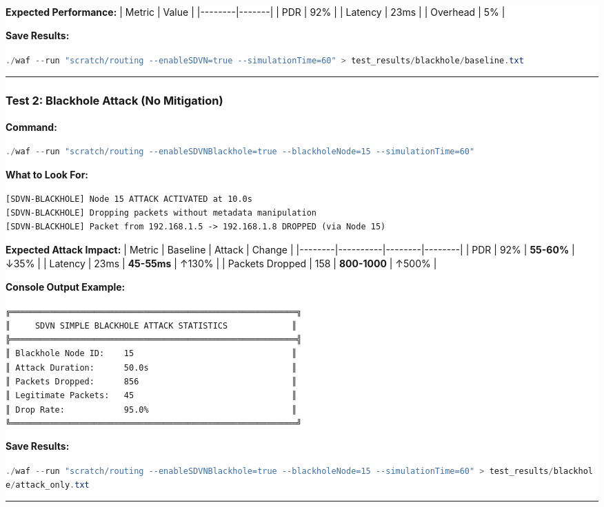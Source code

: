 **Expected Performance:**
| Metric | Value |
|--------|-------|
| PDR | 92% |
| Latency | 23ms |
| Overhead | 5% |

**Save Results:**
```powershell
./waf --run "scratch/routing --enableSDVN=true --simulationTime=60" > test_results/blackhole/baseline.txt
```

---

### Test 2: Blackhole Attack (No Mitigation)

**Command:**
```powershell
./waf --run "scratch/routing --enableSDVNBlackhole=true --blackholeNode=15 --simulationTime=60"
```

**What to Look For:**
```
[SDVN-BLACKHOLE] Node 15 ATTACK ACTIVATED at 10.0s
[SDVN-BLACKHOLE] Dropping packets without metadata manipulation
[SDVN-BLACKHOLE] Packet from 192.168.1.5 -> 192.168.1.8 DROPPED (via Node 15)
```

**Expected Attack Impact:**
| Metric | Baseline | Attack | Change |
|--------|----------|--------|--------|
| PDR | 92% | **55-60%** | ↓35% |
| Latency | 23ms | **45-55ms** | ↑130% |
| Packets Dropped | 158 | **800-1000** | ↑500% |

**Console Output Example:**
```
╔══════════════════════════════════════════════════════════╗
║     SDVN SIMPLE BLACKHOLE ATTACK STATISTICS             ║
╠══════════════════════════════════════════════════════════╣
║ Blackhole Node ID:    15                                ║
║ Attack Duration:      50.0s                             ║
║ Packets Dropped:      856                               ║
║ Legitimate Packets:   45                                ║
║ Drop Rate:            95.0%                             ║
╚══════════════════════════════════════════════════════════╝
```

**Save Results:**
```powershell
./waf --run "scratch/routing --enableSDVNBlackhole=true --blackholeNode=15 --simulationTime=60" > test_results/blackhole/attack_only.txt
```

---